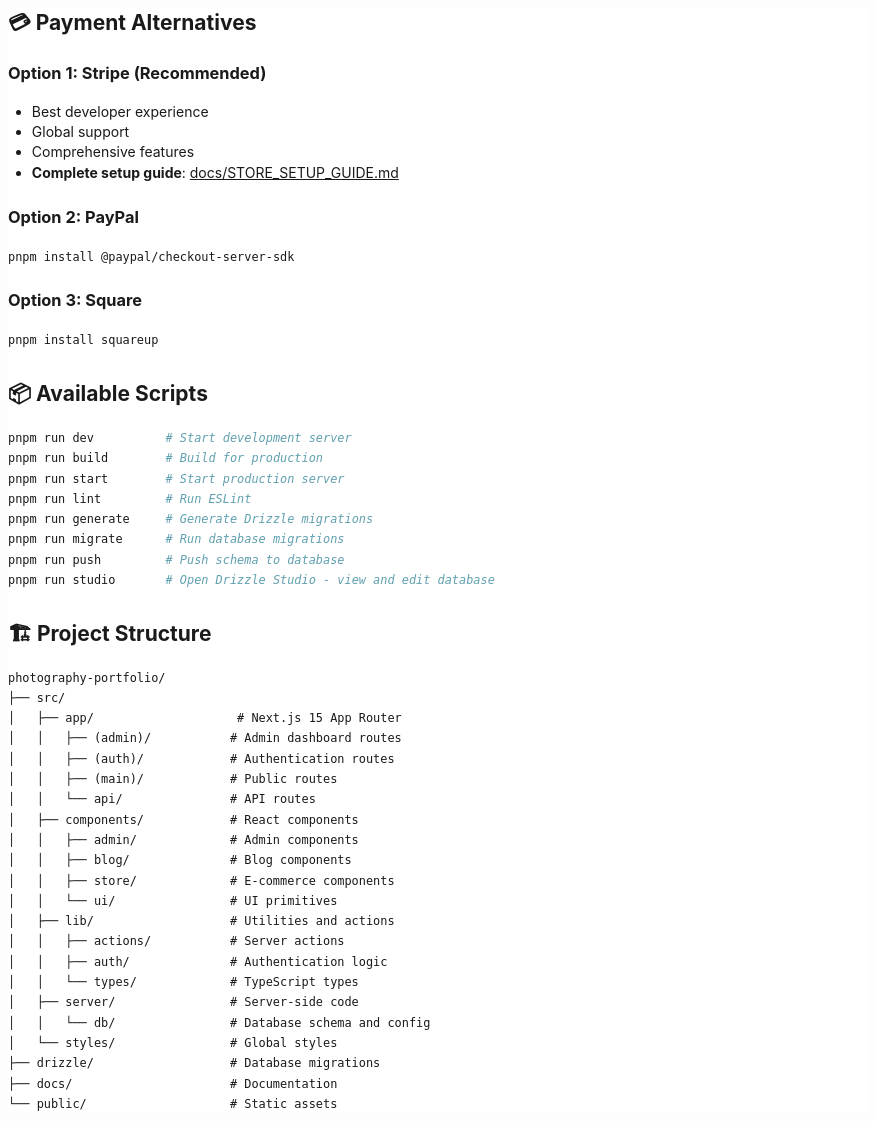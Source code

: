 ## 💳 Payment Alternatives

### Option 1: Stripe (Recommended)

- Best developer experience
- Global support
- Comprehensive features
- **Complete setup guide**: [docs/STORE_SETUP_GUIDE.md](./docs/STORE_SETUP_GUIDE.md)

### Option 2: PayPal

```bash
pnpm install @paypal/checkout-server-sdk
```

### Option 3: Square

```bash
pnpm install squareup
```

## 📦 Available Scripts

```bash
pnpm run dev          # Start development server
pnpm run build        # Build for production
pnpm run start        # Start production server
pnpm run lint         # Run ESLint
pnpm run generate     # Generate Drizzle migrations
pnpm run migrate      # Run database migrations
pnpm run push         # Push schema to database
pnpm run studio       # Open Drizzle Studio - view and edit database
```

## 🏗️ Project Structure

```
photography-portfolio/
├── src/
│   ├── app/                    # Next.js 15 App Router
│   │   ├── (admin)/           # Admin dashboard routes
│   │   ├── (auth)/            # Authentication routes
│   │   ├── (main)/            # Public routes
│   │   └── api/               # API routes
│   ├── components/            # React components
│   │   ├── admin/             # Admin components
│   │   ├── blog/              # Blog components
│   │   ├── store/             # E-commerce components
│   │   └── ui/                # UI primitives
│   ├── lib/                   # Utilities and actions
│   │   ├── actions/           # Server actions
│   │   ├── auth/              # Authentication logic
│   │   └── types/             # TypeScript types
│   ├── server/                # Server-side code
│   │   └── db/                # Database schema and config
│   └── styles/                # Global styles
├── drizzle/                   # Database migrations
├── docs/                      # Documentation
└── public/                    # Static assets
```
